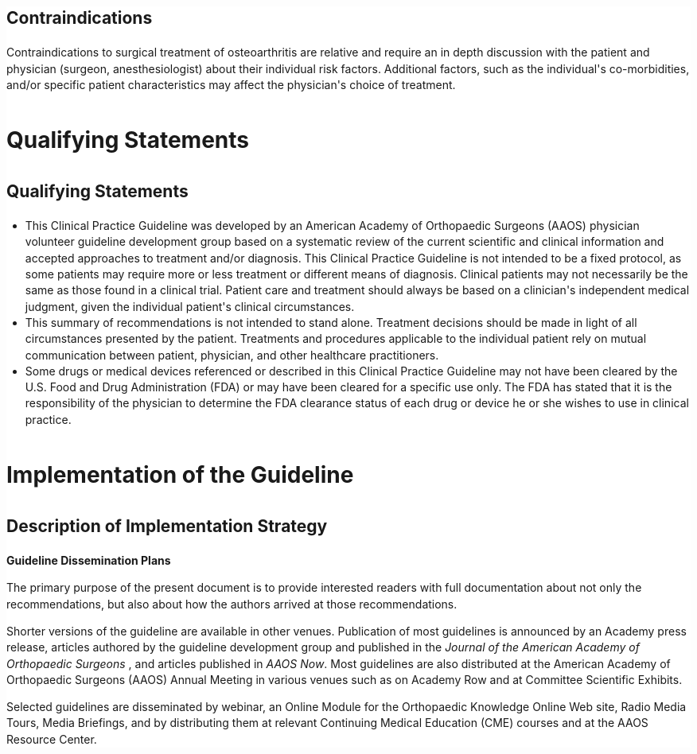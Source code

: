 ## Contraindications



Contraindications to surgical treatment of osteoarthritis are relative and require an in depth discussion with the patient and physician (surgeon, anesthesiologist) about their individual risk factors. Additional factors, such as the individual's co-morbidities, and/or specific patient characteristics may affect the physician's choice of treatment.

# Qualifying Statements

## Qualifying Statements



  * This Clinical Practice Guideline was developed by an American Academy of Orthopaedic Surgeons (AAOS) physician volunteer guideline development group based on a systematic review of the current scientific and clinical information and accepted approaches to treatment and/or diagnosis. This Clinical Practice Guideline is not intended to be a fixed protocol, as some patients may require more or less treatment or different means of diagnosis. Clinical patients may not necessarily be the same as those found in a clinical trial. Patient care and treatment should always be based on a clinician's independent medical judgment, given the individual patient's clinical circumstances. 
  * This summary of recommendations is not intended to stand alone. Treatment decisions should be made in light of all circumstances presented by the patient. Treatments and procedures applicable to the individual patient rely on mutual communication between patient, physician, and other healthcare practitioners. 
  * Some drugs or medical devices referenced or described in this Clinical Practice Guideline may not have been cleared by the U.S. Food and Drug Administration (FDA) or may have been cleared for a specific use only. The FDA has stated that it is the responsibility of the physician to determine the FDA clearance status of each drug or device he or she wishes to use in clinical practice. 



# Implementation of the Guideline

## Description of Implementation Strategy



**Guideline Dissemination Plans**

The primary purpose of the present document is to provide interested readers with full documentation about not only the recommendations, but also about how the authors arrived at those recommendations.

Shorter versions of the guideline are available in other venues. Publication of most guidelines is announced by an Academy press release, articles authored by the guideline development group and published in the _Journal of the American Academy of Orthopaedic Surgeons_ , and articles published in _AAOS Now_. Most guidelines are also distributed at the American Academy of Orthopaedic Surgeons (AAOS) Annual Meeting in various venues such as on Academy Row and at Committee Scientific Exhibits.

Selected guidelines are disseminated by webinar, an Online Module for the Orthopaedic Knowledge Online Web site, Radio Media Tours, Media Briefings, and by distributing them at relevant Continuing Medical Education (CME) courses and at the AAOS Resource Center.
